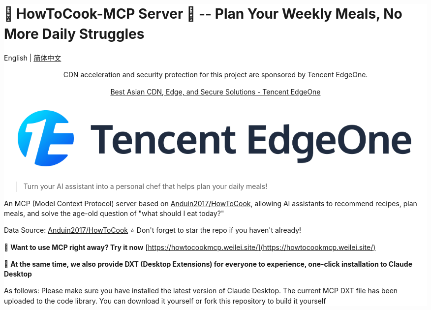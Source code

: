 # 🍳 HowToCook-MCP Server 🥘 -- Plan Your Weekly Meals, No More Daily Struggles

English | [简体中文](./README.md)

<div align="center">

CDN acceleration and security protection for this project are sponsored by Tencent EdgeOne.

[Best Asian CDN, Edge, and Secure Solutions - Tencent EdgeOne](https://edgeone.ai/zh?from=github)

<img src="./public/edgeone.png"/>

</div>

> Turn your AI assistant into a personal chef that helps plan your daily meals!

An MCP (Model Context Protocol) server based on [Anduin2017/HowToCook](https://github.com/Anduin2017/HowToCook), allowing AI assistants to recommend recipes, plan meals, and solve the age-old question of "what should I eat today?"

Data Source: [Anduin2017/HowToCook](https://github.com/Anduin2017/HowToCook) ⭐ Don't forget to star the repo if you haven't already!

🎉 **Want to use MCP right away? Try it now** [https://howtocookmcp.weilei.site/](https://howtocookmcp.weilei.site/)

🎉 **At the same time, we also provide DXT (Desktop Extensions) for everyone to experience, one-click installation to Claude Desktop**

As follows: Please make sure you have installed the latest version of Claude Desktop. The current MCP DXT file has been uploaded to the code library. You can download it yourself or fork this repository to build it yourself
